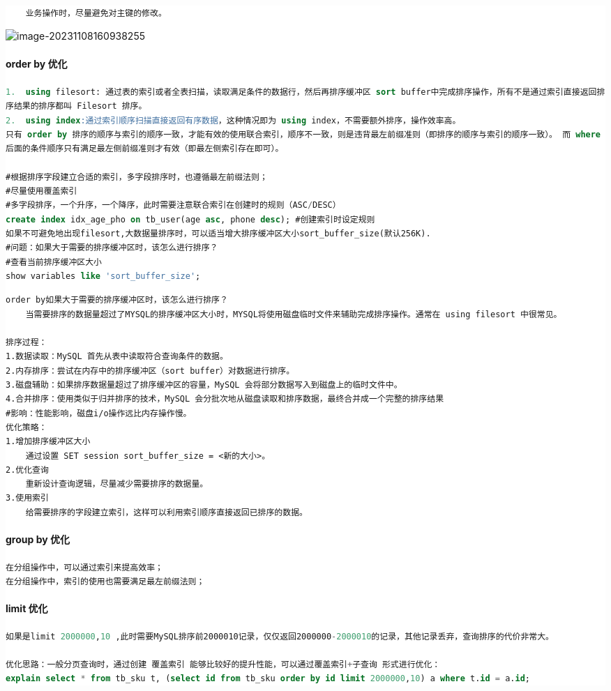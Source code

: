 ```sql
	业务操作时，尽量避免对主键的修改。
```

![image-20231108160938255](images/image-20231108160938255-16994309796501.png)

#### order by 优化

```sql
1.	using filesort: 通过表的索引或者全表扫描，读取满足条件的数据行，然后再排序缓冲区 sort buffer中完成排序操作，所有不是通过索引直接返回排序结果的排序都叫 Filesort 排序。
2.	using index:通过索引顺序扫描直接返回有序数据，这种情况即为 using index，不需要额外排序，操作效率高。
只有 order by 排序的顺序与索引的顺序一致，才能有效的使用联合索引，顺序不一致，则是违背最左前缀准则（即排序的顺序与索引的顺序一致）。 而 where 后面的条件顺序只有满足最左侧前缀准则才有效（即最左侧索引存在即可）。

#根据排序字段建立合适的索引，多字段排序时，也遵循最左前缀法则；
#尽量使用覆盖索引
#多字段排序，一个升序，一个降序，此时需要注意联合索引在创建时的规则（ASC/DESC）
create index idx_age_pho on tb_user(age asc, phone desc); #创建索引时设定规则
如果不可避免地出现filesort,大数据量排序时，可以适当增大排序缓冲区大小sort_buffer_size(默认256K).
#问题：如果大于需要的排序缓冲区时，该怎么进行排序？
#查看当前排序缓冲区大小
show variables like 'sort_buffer_size';
```

```mysql
order by如果大于需要的排序缓冲区时，该怎么进行排序？
	当需要排序的数据量超过了MYSQL的排序缓冲区大小时，MYSQL将使用磁盘临时文件来辅助完成排序操作。通常在 using filesort 中很常见。

排序过程：
1.数据读取：MySQL 首先从表中读取符合查询条件的数据。
2.内存排序：尝试在内存中的排序缓冲区（sort buffer）对数据进行排序。
3.磁盘辅助：如果排序数据量超过了排序缓冲区的容量，MySQL 会将部分数据写入到磁盘上的临时文件中。
4.合并排序：使用类似于归并排序的技术，MySQL 会分批次地从磁盘读取和排序数据，最终合并成一个完整的排序结果
#影响：性能影响，磁盘i/o操作远比内存操作慢。
优化策略：
1.增加排序缓冲区大小
	通过设置 SET session sort_buffer_size = <新的大小>。
2.优化查询
	重新设计查询逻辑，尽量减少需要排序的数据量。
3.使用索引
	给需要排序的字段建立索引，这样可以利用索引顺序直接返回已排序的数据。
```

#### group by 优化

```
在分组操作中，可以通过索引来提高效率； 
在分组操作中，索引的使用也需要满足最左前缀法则；
```

#### limit 优化

```sql
如果是limit 2000000,10 ,此时需要MySQL排序前2000010记录，仅仅返回2000000-2000010的记录，其他记录丢弃，查询排序的代价非常大。

优化思路：一般分页查询时，通过创建 覆盖索引 能够比较好的提升性能，可以通过覆盖索引+子查询 形式进行优化：
explain select * from tb_sku t, (select id from tb_sku order by id limit 2000000,10) a where t.id = a.id;
```
